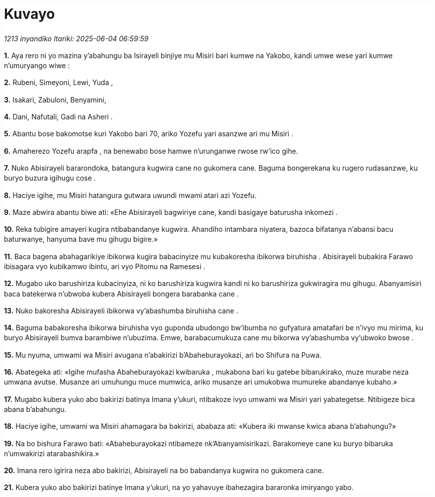 # Kuvayo
*1213 inyandiko*
*Itariki: 2025-06-04 06:59:59*

**1.** Aya rero ni yo mazina y’abahungu ba Isirayeli binjiye mu Misiri bari kumwe na Yakobo, kandi umwe wese yari kumwe n’umuryango wiwe :

**2.** Rubeni, Simeyoni, Lewi, Yuda ,

**3.** Isakari, Zabuloni, Benyamini,

**4.** Dani, Nafutali, Gadi na Asheri .

**5.** Abantu bose bakomotse kuri Yakobo bari 70, ariko Yozefu yari asanzwe ari mu Misiri .

**6.** Amaherezo Yozefu arapfa , na benewabo bose hamwe n’urunganwe rwose rw’ico gihe.

**7.** Nuko Abisirayeli bararondoka, batangura kugwira cane no gukomera cane. Baguma bongerekana ku rugero rudasanzwe, ku buryo buzura igihugu cose .

**8.** Haciye igihe, mu Misiri hatangura gutwara uwundi mwami atari azi Yozefu.

**9.** Maze abwira abantu biwe ati: «Ehe Abisirayeli bagwiriye cane, kandi basigaye baturusha inkomezi .

**10.** Reka tubigire amayeri kugira ntibabandanye kugwira. Ahandiho intambara niyatera, bazoca bifatanya n’abansi bacu baturwanye, hanyuma bave mu gihugu bigire.»

**11.** Baca bagena abahagarikiye ibikorwa kugira babacinyize mu kubakoresha ibikorwa biruhisha . Abisirayeli bubakira Farawo ibisagara vyo kubikamwo ibintu, ari vyo Pitomu na Ramesesi .

**12.** Mugabo uko barushiriza kubacinyiza, ni ko barushiriza kugwira kandi ni ko barushiriza gukwiragira mu gihugu. Abanyamisiri baca batekerwa n’ubwoba kubera Abisirayeli bongera barabanka cane .

**13.** Nuko bakoresha Abisirayeli ibikorwa vy’abashumba biruhisha cane .

**14.** Baguma babakoresha ibikorwa biruhisha vyo guponda ubudongo bw’ibumba no gufyatura amatafari be n’ivyo mu mirima, ku buryo Abisirayeli bumva barambiwe n’ubuzima. Emwe, barabacumukuza cane mu bikorwa vy’abashumba vy’ubwoko bwose .

**15.** Mu nyuma, umwami wa Misiri avugana n’abakirizi b’Abaheburayokazi, ari bo Shifura na Puwa.

**16.** Abategeka ati: «Igihe mufasha Abaheburayokazi kwibaruka , mukabona bari ku gatebe bibarukirako, muze murabe neza umwana avutse. Musanze ari umuhungu muce mumwica, ariko musanze ari umukobwa mumureke abandanye kubaho.»

**17.** Mugabo kubera yuko abo bakirizi batinya Imana y’ukuri, ntibakoze ivyo umwami wa Misiri yari yabategetse. Ntibigeze bica abana b’abahungu.

**18.** Haciye igihe, umwami wa Misiri ahamagara ba bakirizi, ababaza ati: «Kubera iki mwanse kwica abana b’abahungu?»

**19.** Na bo bishura Farawo bati: «Abaheburayokazi ntibameze nk’Abanyamisirikazi. Barakomeye cane ku buryo bibaruka n’umwakirizi atarabashikira.»

**20.** Imana rero igirira neza abo bakirizi, Abisirayeli na bo babandanya kugwira no gukomera cane.

**21.** Kubera yuko abo bakirizi batinye Imana y’ukuri, na yo yahavuye ibahezagira bararonka imiryango yabo.
